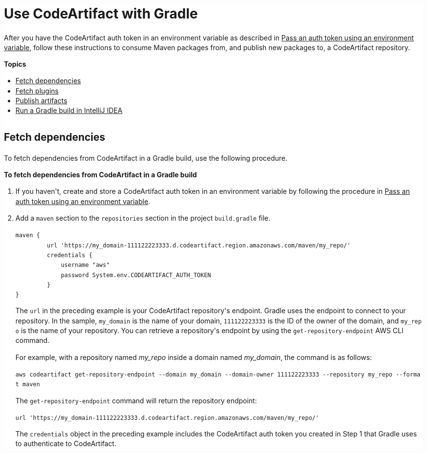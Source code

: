 # Use CodeArtifact with Gradle<a name="maven-gradle"></a>

After you have the CodeArtifact auth token in an environment variable as described in [Pass an auth token using an environment variable](tokens-authentication.md#env-var), follow these instructions to consume Maven packages from, and publish new packages to, a CodeArtifact repository\.

**Topics**
+ [Fetch dependencies](#fetching-dependencies)
+ [Fetch plugins](#fetching-plugins)
+ [Publish artifacts](#publishing-artifacts)
+ [Run a Gradle build in IntelliJ IDEA](#gradle-intellij)

## Fetch dependencies<a name="fetching-dependencies"></a>

To fetch dependencies from CodeArtifact in a Gradle build, use the following procedure\.

**To fetch dependencies from CodeArtifact in a Gradle build**

1. If you haven't, create and store a CodeArtifact auth token in an environment variable by following the procedure in [Pass an auth token using an environment variable](tokens-authentication.md#env-var)\.

1. Add a `maven` section to the `repositories` section in the project `build.gradle` file\.

   ```
   maven {
            url 'https://my_domain-111122223333.d.codeartifact.region.amazonaws.com/maven/my_repo/'
            credentials {
                username "aws"
                password System.env.CODEARTIFACT_AUTH_TOKEN
            }
   }
   ```

   The `url` in the preceding example is your CodeArtifact repository's endpoint\. Gradle uses the endpoint to connect to your repository\. In the sample, `my_domain` is the name of your domain, `111122223333` is the ID of the owner of the domain, and `my_repo` is the name of your repository\. You can retrieve a repository's endpoint by using the `get-repository-endpoint` AWS CLI command\.

   For example, with a repository named *my\_repo* inside a domain named *my\_domain*, the command is as follows:

   ```
   aws codeartifact get-repository-endpoint --domain my_domain --domain-owner 111122223333 --repository my_repo --format maven
   ```

   The `get-repository-endpoint` command will return the repository endpoint:

   ```
   url 'https://my_domain-111122223333.d.codeartifact.region.amazonaws.com/maven/my_repo/'
   ```

   The `credentials` object in the preceding example includes the CodeArtifact auth token you created in Step 1 that Gradle uses to authenticate to CodeArtifact\.
